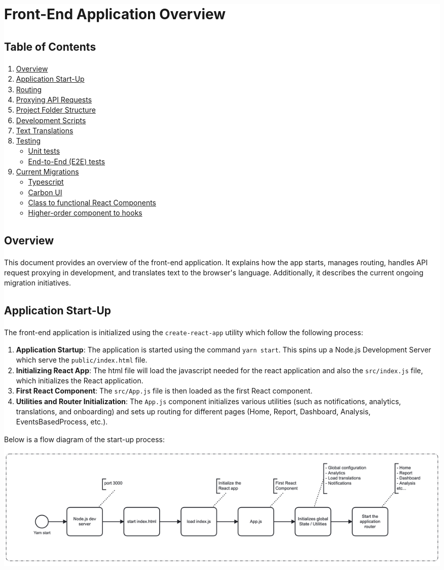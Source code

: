 # Front-End Application Overview

## Table of Contents

1. [Overview](#overview)
2. [Application Start-Up](#application-start-up)
3. [Routing](#routing)
4. [Proxying API Requests](#proxying-api-requests)
5. [Project Folder Structure](#project-folder-structure)
6. [Development Scripts](#development-scripts)
7. [Text Translations](#text-translations)
8. [Testing](#testing)
   - [Unit tests](#unit-tests)
   - [End-to-End (E2E) tests](#end-to-end-e2e-tests)
9. [Current Migrations](#current-migrations)
   - [Typescript](#typescript)
   - [Carbon UI](#carbon-ui)
   - [Class to functional React Components](#class-to-functional-react-components)
   - [Higher-order component to hooks](#higher-order-component-to-hooks)


## Overview

This document provides an overview of the front-end application. It explains how the app starts, manages routing, handles API request proxying in development, and translates text to the browser's language. Additionally, it describes the current ongoing migration initiatives.

## Application Start-Up

The front-end application is initialized using the `create-react-app` utility which follow the following process:

1. **Application Startup**: The application is started using the command `yarn start`. This spins up a Node.js Development Server which serve the `public/index.html` file.
4. **Initializing React App**: The html file will load the javascript needed for the react application and also the `src/index.js` file, which initializes the React application.
5. **First React Component**: The `src/App.js` file is then loaded as the first React component.
6. **Utilities and Router Initialization**: The `App.js` component initializes various utilities (such as notifications, analytics, translations, and onboarding) and sets up routing for different pages (Home, Report, Dashboard, Analysis, EventsBasedProcess, etc.).

Below is a flow diagram of the start-up process:


<img src="./docs-images/start-up.png">
